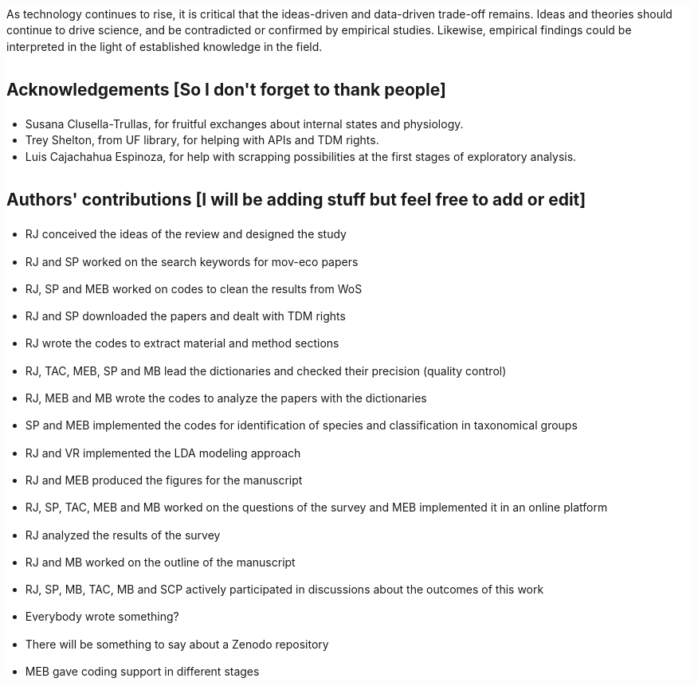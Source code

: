 As technology continues to rise, it is critical that the ideas-driven and data-driven trade-off remains. Ideas and theories should continue to drive science, and be contradicted or confirmed by empirical studies. Likewise, empirical findings could be interpreted in the light of established knowledge in the field. 


## Acknowledgements [So I don't forget to thank people]

* Susana Clusella-Trullas, for fruitful exchanges about internal states and physiology. 
* Trey Shelton, from UF library, for helping with APIs and TDM rights.
* Luis Cajachahua Espinoza, for help with scrapping possibilities at the first stages of exploratory analysis. 

## Authors' contributions [I will be adding stuff but feel free to add or edit]

* RJ conceived the ideas of the review and designed the study
* RJ and SP worked on the search keywords for mov-eco papers
* RJ, SP and MEB worked on codes to clean the results from WoS
* RJ and SP downloaded the papers and dealt with TDM rights
* RJ wrote the codes to extract material and method sections
* RJ, TAC, MEB, SP and MB lead the dictionaries and checked their precision (quality control)
* RJ, MEB and MB wrote the codes to analyze the papers with the dictionaries
* SP and MEB implemented the codes for identification of species and classification in taxonomical groups
* RJ and VR implemented the LDA modeling approach
* RJ and MEB produced the figures for the manuscript
* RJ, SP, TAC, MEB and MB worked on the questions of the survey and MEB implemented it in an online platform
* RJ analyzed the results of the survey
* RJ and MB worked on the outline of the manuscript
* RJ, SP, MB, TAC, MB and SCP actively participated in discussions about the outcomes of this work

* Everybody wrote something?
* There will be something to say about a Zenodo repository
* MEB gave coding support in different stages 


